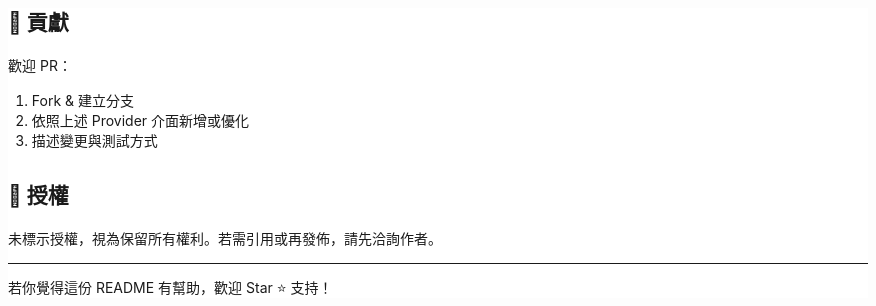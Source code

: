 ## 🤝 貢獻
歡迎 PR：
1. Fork & 建立分支
2. 依照上述 Provider 介面新增或優化
3. 描述變更與測試方式

## 📄 授權
未標示授權，視為保留所有權利。若需引用或再發佈，請先洽詢作者。

---
若你覺得這份 README 有幫助，歡迎 Star ⭐️ 支持！
